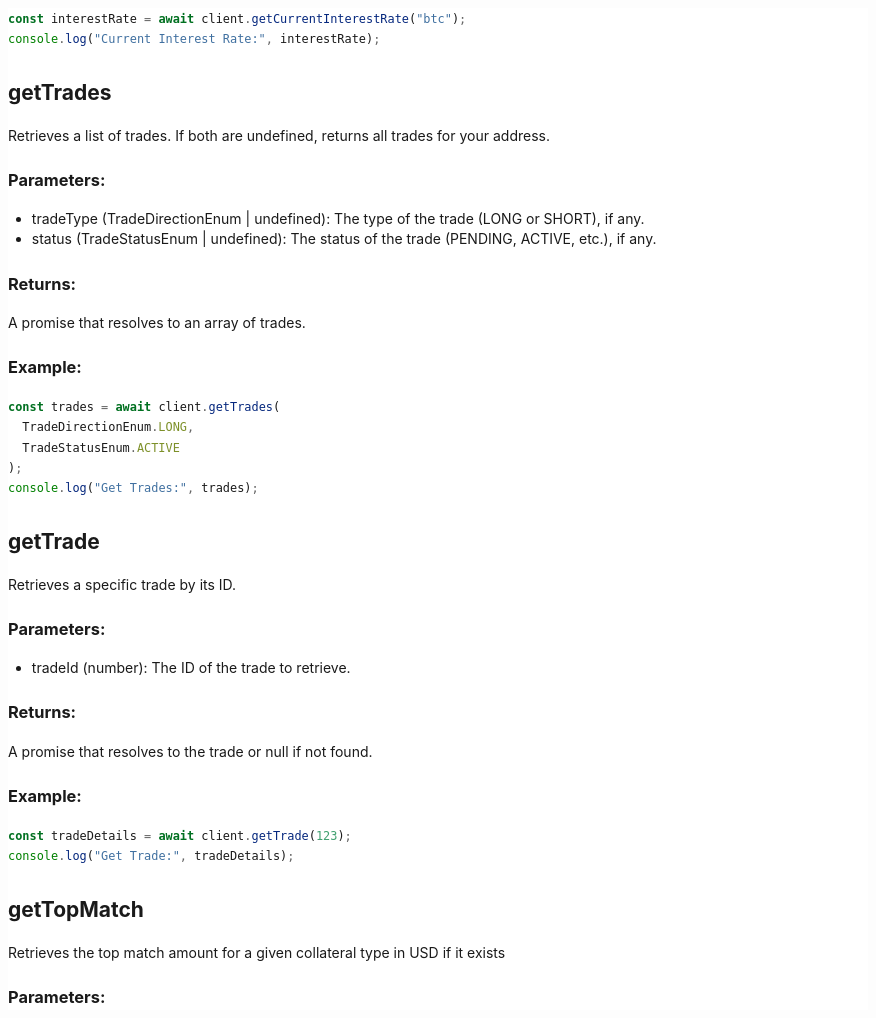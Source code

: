 ```typescript
const interestRate = await client.getCurrentInterestRate("btc");
console.log("Current Interest Rate:", interestRate);
```

## getTrades

Retrieves a list of trades. If both are undefined, returns all trades for your address.

### Parameters:

- tradeType (TradeDirectionEnum | undefined): The type of the trade (LONG or SHORT), if any.
- status (TradeStatusEnum | undefined): The status of the trade (PENDING, ACTIVE, etc.), if any.

### Returns:

A promise that resolves to an array of trades.

### Example:

```typescript
const trades = await client.getTrades(
  TradeDirectionEnum.LONG,
  TradeStatusEnum.ACTIVE
);
console.log("Get Trades:", trades);
```

## getTrade

Retrieves a specific trade by its ID.

### Parameters:

- tradeId (number): The ID of the trade to retrieve.

### Returns:

A promise that resolves to the trade or null if not found.

### Example:

```typescript
const tradeDetails = await client.getTrade(123);
console.log("Get Trade:", tradeDetails);
```

## getTopMatch

Retrieves the top match amount for a given collateral type in USD if it exists

### Parameters:
